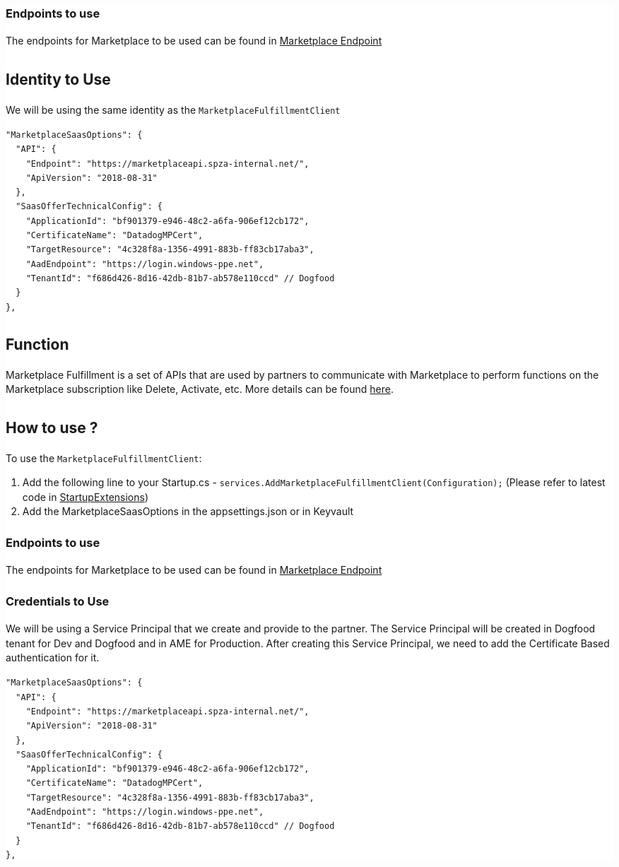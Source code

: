 ### Endpoints to use
The endpoints for Marketplace to be used can be found in [Marketplace Endpoint](./Marketplace_Environment.md)

## Identity to Use
We will be using the same identity as the `MarketplaceFulfillmentClient`

```
"MarketplaceSaasOptions": {
  "API": {
    "Endpoint": "https://marketplaceapi.spza-internal.net/",
    "ApiVersion": "2018-08-31"
  },
  "SaasOfferTechnicalConfig": {
    "ApplicationId": "bf901379-e946-48c2-a6fa-906ef12cb172",
    "CertificateName": "DatadogMPCert",
    "TargetResource": "4c328f8a-1356-4991-883b-ff83cb17aba3",
    "AadEndpoint": "https://login.windows-ppe.net",
    "TenantId": "f686d426-8d16-42db-81b7-ab578e110ccd" // Dogfood
  }
},
```

## Function
Marketplace Fulfillment is a set of APIs that are used by partners to communicate with Marketplace to perform functions on the Marketplace subscription like Delete, Activate, etc.
More details can be found [here](https://docs.microsoft.com/en-us/azure/marketplace/partner-center-portal/pc-saas-fulfillment-api-v2).

## How to use ?

To use the `MarketplaceFulfillmentClient`:

1. Add the following line to your Startup.cs - `services.AddMarketplaceFulfillmentClient(Configuration);` (Please refer to latest code in [StartupExtensions](./StartupExtensions.cs))
2. Add the MarketplaceSaasOptions in the  appsettings.json or in Keyvault

### Endpoints to use
The endpoints for Marketplace to be used can be found in [Marketplace Endpoint](./Marketplace_Environment.md)

### Credentials to Use
We will be using a Service Principal that we create and provide to the partner. The Service Principal will be created in Dogfood tenant for Dev and Dogfood and in AME for Production.
After creating this Service Principal, we need to add the Certificate Based authentication for it.

```
"MarketplaceSaasOptions": {
  "API": {
    "Endpoint": "https://marketplaceapi.spza-internal.net/",
    "ApiVersion": "2018-08-31"
  },
  "SaasOfferTechnicalConfig": {
    "ApplicationId": "bf901379-e946-48c2-a6fa-906ef12cb172",
    "CertificateName": "DatadogMPCert",
    "TargetResource": "4c328f8a-1356-4991-883b-ff83cb17aba3",
    "AadEndpoint": "https://login.windows-ppe.net",
    "TenantId": "f686d426-8d16-42db-81b7-ab578e110ccd" // Dogfood
  }
},
```
